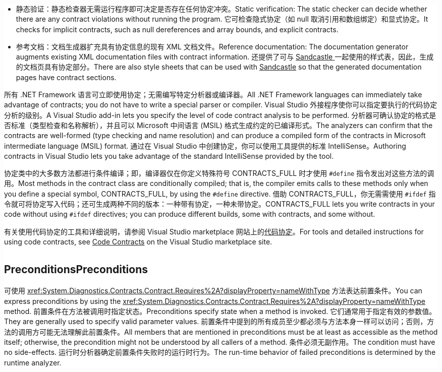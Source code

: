 - <span data-ttu-id="e9974-113">静态验证：静态检查器无需运行程序即可决定是否存在任何协定冲突。</span><span class="sxs-lookup"><span data-stu-id="e9974-113">Static verification: The static checker can decide whether there are any contract violations without running the program.</span></span> <span data-ttu-id="e9974-114">它可检查隐式协定（如 null 取消引用和数组绑定）和显式协定。</span><span class="sxs-lookup"><span data-stu-id="e9974-114">It checks for implicit contracts, such as null dereferences and array bounds, and explicit contracts.</span></span>

- <span data-ttu-id="e9974-115">参考文档：文档生成器扩充具有协定信息的现有 XML 文档文件。</span><span class="sxs-lookup"><span data-stu-id="e9974-115">Reference documentation: The documentation generator augments existing XML documentation files with contract information.</span></span> <span data-ttu-id="e9974-116">还提供了可与 [Sandcastle ](https://github.com/EWSoftware/SHFB)一起使用的样式表，因此，生成的文档页具有协定部分。</span><span class="sxs-lookup"><span data-stu-id="e9974-116">There are also style sheets that can be used with [Sandcastle](https://github.com/EWSoftware/SHFB) so that the generated documentation pages have contract sections.</span></span>

<span data-ttu-id="e9974-117">所有 .NET Framework 语言可立即使用协定；无需编写特定分析器或编译器。</span><span class="sxs-lookup"><span data-stu-id="e9974-117">All .NET Framework languages can immediately take advantage of contracts; you do not have to write a special parser or compiler.</span></span> <span data-ttu-id="e9974-118">Visual Studio 外接程序使你可以指定要执行的代码协定分析的级别。</span><span class="sxs-lookup"><span data-stu-id="e9974-118">A Visual Studio add-in lets you specify the level of code contract analysis to be performed.</span></span> <span data-ttu-id="e9974-119">分析器可确认协定的格式是否标准（类型检查和名称解析），并且可以 Microsoft 中间语言 (MSIL) 格式生成约定的已编译形式。</span><span class="sxs-lookup"><span data-stu-id="e9974-119">The analyzers can confirm that the contracts are well-formed (type checking and name resolution) and can produce a compiled form of the contracts in Microsoft intermediate language (MSIL) format.</span></span> <span data-ttu-id="e9974-120">通过在 Visual Studio 中创建协定，你可以使用工具提供的标准 IntelliSense。</span><span class="sxs-lookup"><span data-stu-id="e9974-120">Authoring contracts in Visual Studio lets you take advantage of the standard IntelliSense provided by the tool.</span></span>

<span data-ttu-id="e9974-121">协定类中的大多数方法都进行条件编译；即，编译器仅在你定义特殊符号 CONTRACTS_FULL 时才使用 `#define` 指令发出对这些方法的调用。</span><span class="sxs-lookup"><span data-stu-id="e9974-121">Most methods in the contract class are conditionally compiled; that is, the compiler emits calls to these methods only when  you define a special symbol, CONTRACTS_FULL, by using the `#define` directive.</span></span> <span data-ttu-id="e9974-122">借助 CONTRACTS_FULL，你无需需使用 `#ifdef` 指令就可将协定写入代码；还可生成两种不同的版本：一种带有协定，一种未带协定。</span><span class="sxs-lookup"><span data-stu-id="e9974-122">CONTRACTS_FULL lets you write contracts in your code without using `#ifdef` directives; you can produce different builds, some with contracts, and some without.</span></span>

<span data-ttu-id="e9974-123">有关使用代码协定的工具和详细说明，请参阅 Visual Studio marketplace 网站上的[代码协定](https://marketplace.visualstudio.com/items?itemName=RiSEResearchinSoftwareEngineering.CodeContractsforNET)。</span><span class="sxs-lookup"><span data-stu-id="e9974-123">For tools and detailed instructions for using code contracts, see [Code Contracts](https://marketplace.visualstudio.com/items?itemName=RiSEResearchinSoftwareEngineering.CodeContractsforNET) on the Visual Studio marketplace site.</span></span>

## <a name="preconditions"></a><span data-ttu-id="e9974-124">Preconditions</span><span class="sxs-lookup"><span data-stu-id="e9974-124">Preconditions</span></span>

<span data-ttu-id="e9974-125">可使用 <xref:System.Diagnostics.Contracts.Contract.Requires%2A?displayProperty=nameWithType> 方法表达前置条件。</span><span class="sxs-lookup"><span data-stu-id="e9974-125">You can express preconditions by using the <xref:System.Diagnostics.Contracts.Contract.Requires%2A?displayProperty=nameWithType> method.</span></span> <span data-ttu-id="e9974-126">前置条件在方法被调用时指定状态。</span><span class="sxs-lookup"><span data-stu-id="e9974-126">Preconditions specify state when a method is invoked.</span></span> <span data-ttu-id="e9974-127">它们通常用于指定有效的参数值。</span><span class="sxs-lookup"><span data-stu-id="e9974-127">They are generally used to specify valid parameter values.</span></span> <span data-ttu-id="e9974-128">前置条件中提到的所有成员至少都必须与方法本身一样可以访问；否则，方法的调用方可能无法理解此前置条件。</span><span class="sxs-lookup"><span data-stu-id="e9974-128">All members that are mentioned in preconditions must be at least as accessible as the method itself; otherwise, the precondition might not be understood by all callers of a method.</span></span> <span data-ttu-id="e9974-129">条件必须无副作用。</span><span class="sxs-lookup"><span data-stu-id="e9974-129">The condition must have no side-effects.</span></span> <span data-ttu-id="e9974-130">运行时分析器确定前置条件失败时的运行时行为。</span><span class="sxs-lookup"><span data-stu-id="e9974-130">The run-time behavior of failed preconditions is determined by the runtime analyzer.</span></span>
